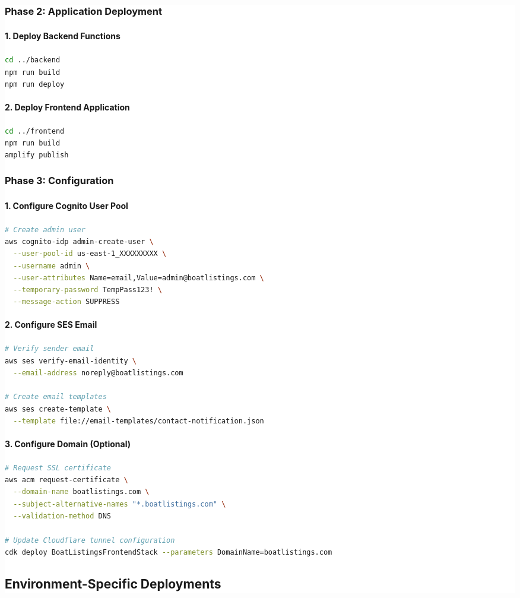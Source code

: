 ### Phase 2: Application Deployment

#### 1. Deploy Backend Functions
```bash
cd ../backend
npm run build
npm run deploy
```

#### 2. Deploy Frontend Application
```bash
cd ../frontend
npm run build
amplify publish
```

### Phase 3: Configuration

#### 1. Configure Cognito User Pool
```bash
# Create admin user
aws cognito-idp admin-create-user \
  --user-pool-id us-east-1_XXXXXXXXX \
  --username admin \
  --user-attributes Name=email,Value=admin@boatlistings.com \
  --temporary-password TempPass123! \
  --message-action SUPPRESS
```

#### 2. Configure SES Email
```bash
# Verify sender email
aws ses verify-email-identity \
  --email-address noreply@boatlistings.com

# Create email templates
aws ses create-template \
  --template file://email-templates/contact-notification.json
```

#### 3. Configure Domain (Optional)
```bash
# Request SSL certificate
aws acm request-certificate \
  --domain-name boatlistings.com \
  --subject-alternative-names "*.boatlistings.com" \
  --validation-method DNS

# Update Cloudflare tunnel configuration
cdk deploy BoatListingsFrontendStack --parameters DomainName=boatlistings.com
```

## Environment-Specific Deployments
